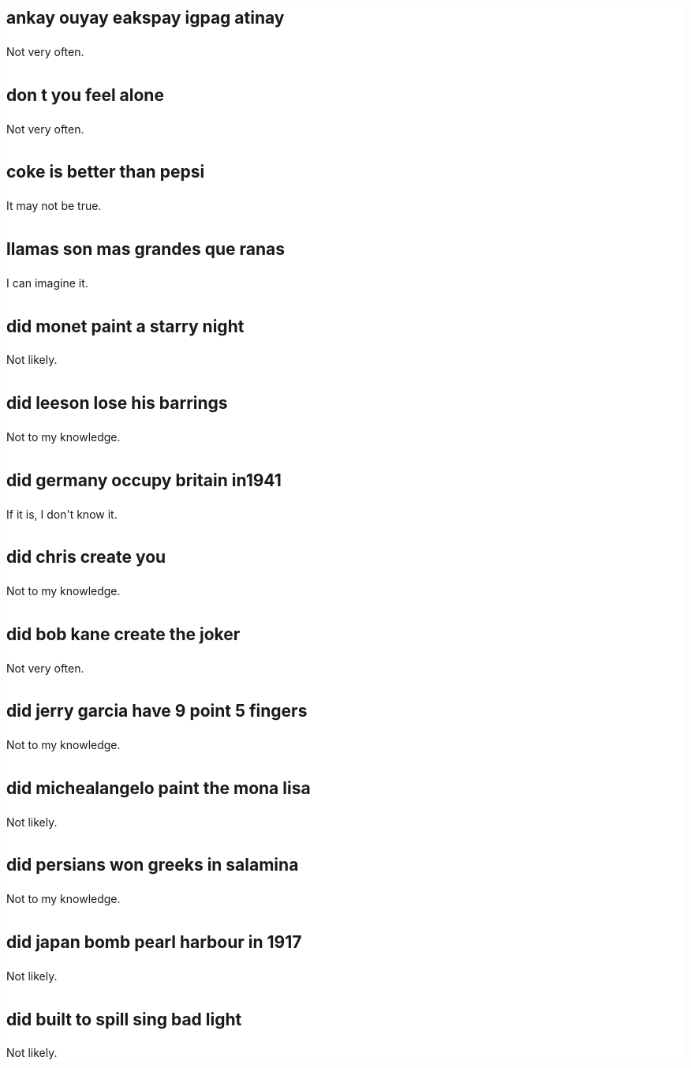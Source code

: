 ## ankay ouyay eakspay igpag atinay
Not very often.

## don t you feel alone
Not very often.

## coke is better than pepsi
It may not be true.

## llamas son mas grandes que ranas
I can imagine it.

## did monet paint a starry night
Not likely.

## did leeson lose his barrings
Not to my knowledge.

## did germany occupy britain in1941
If it is, I don't know it.

## did chris create you
Not to my knowledge.

## did bob kane create the joker
Not very often.

## did jerry garcia have 9 point 5 fingers
Not to my knowledge.

## did michealangelo paint the mona lisa
Not likely.

## did persians won greeks in salamina
Not to my knowledge.

## did japan bomb pearl harbour in 1917
Not likely.

## did built to spill sing bad light
Not likely.
